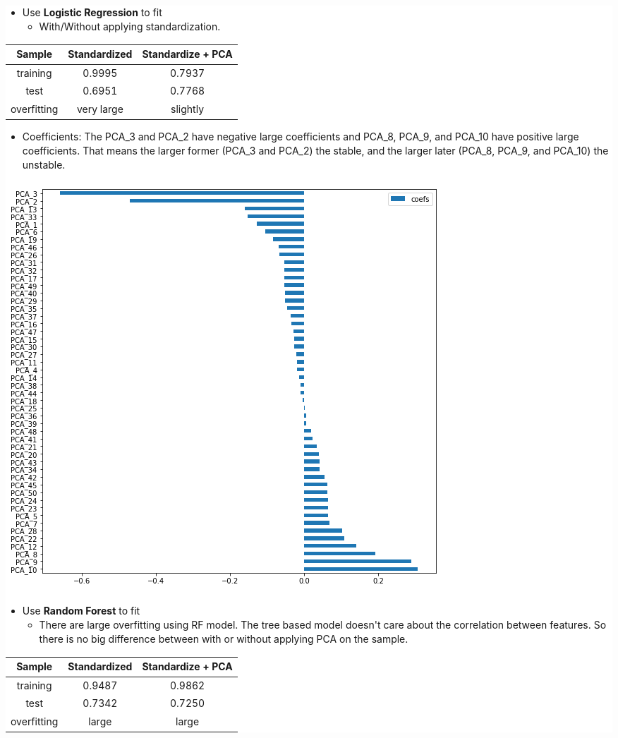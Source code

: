 * Use **Logistic Regression** to fit
  * With/Without applying standardization.

|Sample     |Standardized|Standardize + PCA|
|:---------:|:----------:|:---------------:|
|training   |0.9995      |0.7937           |
|test       |0.6951      |0.7768           |
|overfitting|very large  |slightly         |

  * Coefficients: The PCA\_3 and PCA\_2 have negative large coefficients and PCA\_8, PCA\_9, and PCA\_10 have positive large coefficients. That means the larger former (PCA\_3 and PCA\_2) the stable, and the larger later (PCA\_8, PCA\_9, and PCA\_10) the unstable.

  ![LR_coeff](PCA_LR_coeff.png)
  
* Use **Random Forest** to fit
  * There are large overfitting using RF model. The tree based model doesn't care about the correlation between features. So there is no big difference between with or without applying PCA on the sample.

|Sample     |Standardized|Standardize + PCA|
|:---------:|:----------:|:---------------:|
|training   |0.9487      |0.9862           |
|test       |0.7342      |0.7250           |
|overfitting|large       |large            |
